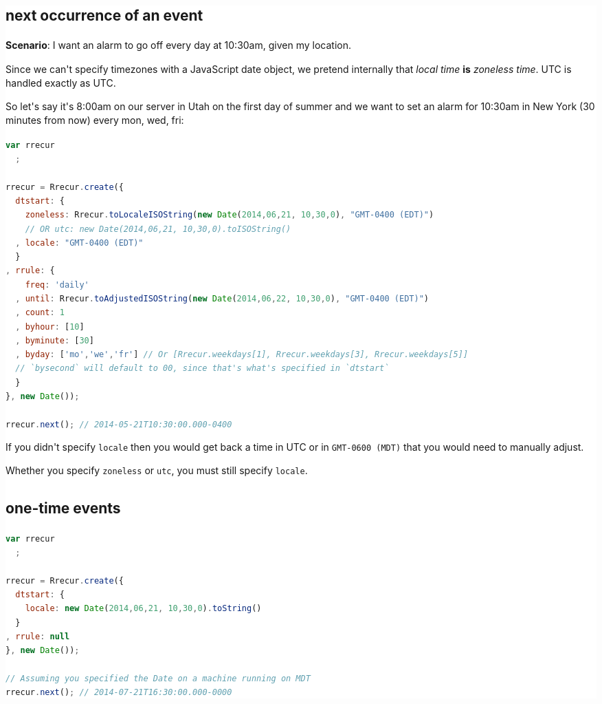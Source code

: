 next occurrence of an event
---

**Scenario**:
I want an alarm to go off every day at 10:30am, given my location.

Since we can't specify timezones with a JavaScript date object, we pretend internally that *local time* **is** *zoneless time*. UTC is handled exactly as UTC.

So let's say it's 8:00am on our server in Utah on the first day of summer
and we want to set an alarm for 10:30am in New York (30 minutes from now)
every mon, wed, fri:

```javascript
var rrecur
  ;

rrecur = Rrecur.create({
  dtstart: {
    zoneless: Rrecur.toLocaleISOString(new Date(2014,06,21, 10,30,0), "GMT-0400 (EDT)")
    // OR utc: new Date(2014,06,21, 10,30,0).toISOString()
  , locale: "GMT-0400 (EDT)"
  }
, rrule: {
    freq: 'daily'
  , until: Rrecur.toAdjustedISOString(new Date(2014,06,22, 10,30,0), "GMT-0400 (EDT)")
  , count: 1
  , byhour: [10]
  , byminute: [30]
  , byday: ['mo','we','fr'] // Or [Rrecur.weekdays[1], Rrecur.weekdays[3], Rrecur.weekdays[5]]
  // `bysecond` will default to 00, since that's what's specified in `dtstart`
  }
}, new Date());

rrecur.next(); // 2014-05-21T10:30:00.000-0400
```

If you didn't specify `locale` then you would get back a time in UTC
or in `GMT-0600 (MDT)` that you would need to manually adjust.

Whether you specify `zoneless` or `utc`, you must still specify `locale`.

one-time events
---------------

```javascript
var rrecur
  ;

rrecur = Rrecur.create({
  dtstart: {
    locale: new Date(2014,06,21, 10,30,0).toString()
  }
, rrule: null
}, new Date());

// Assuming you specified the Date on a machine running on MDT
rrecur.next(); // 2014-07-21T16:30:00.000-0000
```
